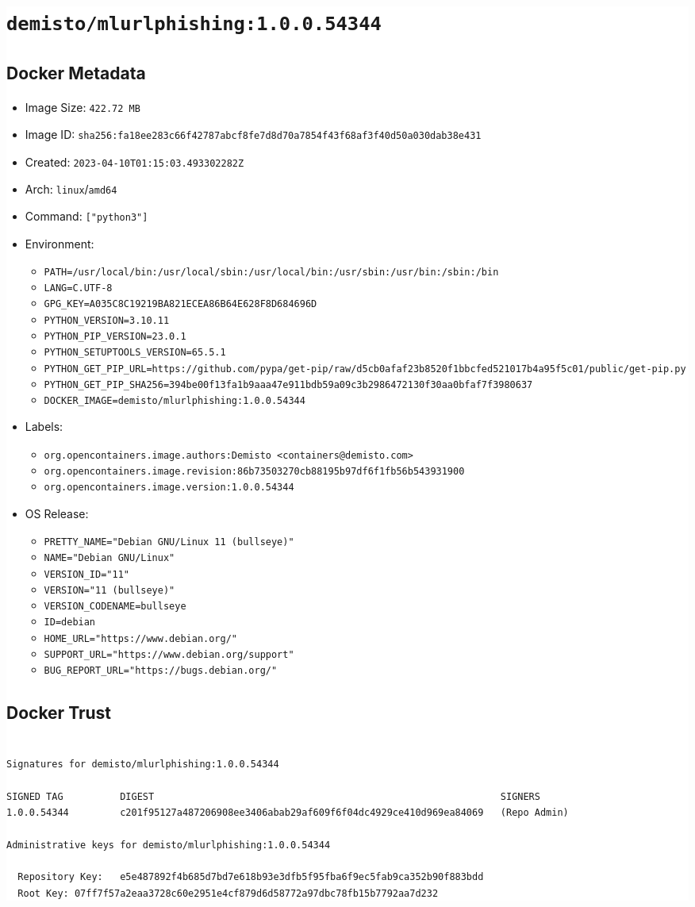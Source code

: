 # `demisto/mlurlphishing:1.0.0.54344`
## Docker Metadata
- Image Size: `422.72 MB`
- Image ID: `sha256:fa18ee283c66f42787abcf8fe7d8d70a7854f43f68af3f40d50a030dab38e431`
- Created: `2023-04-10T01:15:03.493302282Z`
- Arch: `linux`/`amd64`
- Command: `["python3"]`
- Environment:
  - `PATH=/usr/local/bin:/usr/local/sbin:/usr/local/bin:/usr/sbin:/usr/bin:/sbin:/bin`
  - `LANG=C.UTF-8`
  - `GPG_KEY=A035C8C19219BA821ECEA86B64E628F8D684696D`
  - `PYTHON_VERSION=3.10.11`
  - `PYTHON_PIP_VERSION=23.0.1`
  - `PYTHON_SETUPTOOLS_VERSION=65.5.1`
  - `PYTHON_GET_PIP_URL=https://github.com/pypa/get-pip/raw/d5cb0afaf23b8520f1bbcfed521017b4a95f5c01/public/get-pip.py`
  - `PYTHON_GET_PIP_SHA256=394be00f13fa1b9aaa47e911bdb59a09c3b2986472130f30aa0bfaf7f3980637`
  - `DOCKER_IMAGE=demisto/mlurlphishing:1.0.0.54344`
- Labels:
  - `org.opencontainers.image.authors:Demisto <containers@demisto.com>`
  - `org.opencontainers.image.revision:86b73503270cb88195b97df6f1fb56b543931900`
  - `org.opencontainers.image.version:1.0.0.54344`

- OS Release:
  - `PRETTY_NAME="Debian GNU/Linux 11 (bullseye)"`
  - `NAME="Debian GNU/Linux"`
  - `VERSION_ID="11"`
  - `VERSION="11 (bullseye)"`
  - `VERSION_CODENAME=bullseye`
  - `ID=debian`
  - `HOME_URL="https://www.debian.org/"`
  - `SUPPORT_URL="https://www.debian.org/support"`
  - `BUG_REPORT_URL="https://bugs.debian.org/"`

## Docker Trust
```

Signatures for demisto/mlurlphishing:1.0.0.54344

SIGNED TAG          DIGEST                                                             SIGNERS
1.0.0.54344         c201f95127a487206908ee3406abab29af609f6f04dc4929ce410d969ea84069   (Repo Admin)

Administrative keys for demisto/mlurlphishing:1.0.0.54344

  Repository Key:	e5e487892f4b685d7bd7e618b93e3dfb5f95fba6f9ec5fab9ca352b90f883bdd
  Root Key:	07ff7f57a2eaa3728c60e2951e4cf879d6d58772a97dbc78fb15b7792aa7d232

```
